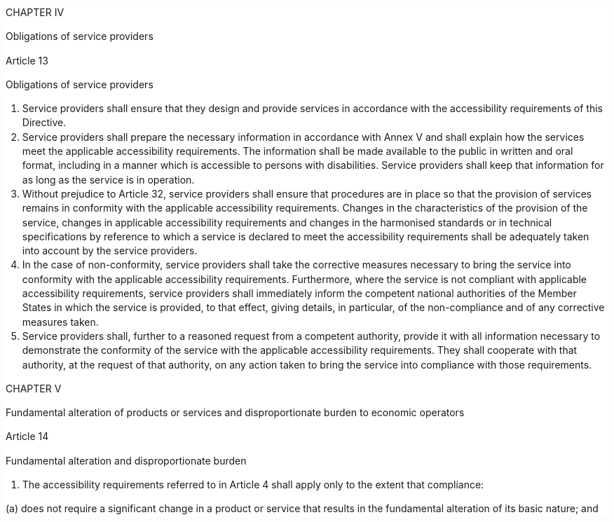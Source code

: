 CHAPTER IV

Obligations of service providers

Article 13

Obligations of service providers

1. Service providers shall ensure that they design and provide services in accordance with the accessibility requirements
   of this Directive.
2. Service providers shall prepare the necessary information in accordance with Annex V and shall explain how the
   services meet the applicable accessibility requirements. The information shall be made available to the public in written
   and oral format, including in a manner which is accessible to persons with disabilities. Service providers shall keep that
   information for as long as the service is in operation.
3. Without prejudice to Article 32, service providers shall ensure that procedures are in place so that the provision of
   services remains in conformity with the applicable accessibility requirements. Changes in the characteristics of the
   provision of the service, changes in applicable accessibility requirements and changes in the harmonised standards or
   in technical specifications by reference to which a service is declared to meet the accessibility requirements shall be
   adequately taken into account by the service providers.
4. In the case of non-conformity, service providers shall take the corrective measures necessary to bring the service
   into conformity with the applicable accessibility requirements. Furthermore, where the service is not compliant with
   applicable accessibility requirements, service providers shall immediately inform the competent national authorities of the
   Member States in which the service is provided, to that effect, giving details, in particular, of the non-compliance and of
   any corrective measures taken.
5. Service providers shall, further to a reasoned request from a competent authority, provide it with all information
   necessary to demonstrate the conformity of the service with the applicable accessibility requirements. They shall cooperate
   with that authority, at the request of that authority, on any action taken to bring the service into compliance with those
   requirements.

CHAPTER V

Fundamental alteration of products or services and disproportionate burden to economic operators

Article 14

Fundamental alteration and disproportionate burden

1. The accessibility requirements referred to in Article 4 shall apply only to the extent that compliance:

(a) does not require a significant change in a product or service that results in the fundamental alteration of its basic
nature; and
